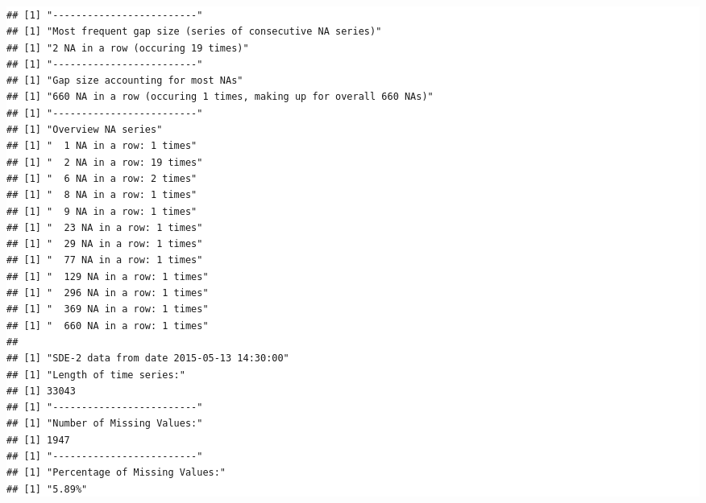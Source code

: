     ## [1] "-------------------------"
    ## [1] "Most frequent gap size (series of consecutive NA series)"
    ## [1] "2 NA in a row (occuring 19 times)"
    ## [1] "-------------------------"
    ## [1] "Gap size accounting for most NAs"
    ## [1] "660 NA in a row (occuring 1 times, making up for overall 660 NAs)"
    ## [1] "-------------------------"
    ## [1] "Overview NA series"
    ## [1] "  1 NA in a row: 1 times"
    ## [1] "  2 NA in a row: 19 times"
    ## [1] "  6 NA in a row: 2 times"
    ## [1] "  8 NA in a row: 1 times"
    ## [1] "  9 NA in a row: 1 times"
    ## [1] "  23 NA in a row: 1 times"
    ## [1] "  29 NA in a row: 1 times"
    ## [1] "  77 NA in a row: 1 times"
    ## [1] "  129 NA in a row: 1 times"
    ## [1] "  296 NA in a row: 1 times"
    ## [1] "  369 NA in a row: 1 times"
    ## [1] "  660 NA in a row: 1 times"
    ## 
    ## [1] "SDE-2 data from date 2015-05-13 14:30:00"
    ## [1] "Length of time series:"
    ## [1] 33043
    ## [1] "-------------------------"
    ## [1] "Number of Missing Values:"
    ## [1] 1947
    ## [1] "-------------------------"
    ## [1] "Percentage of Missing Values:"
    ## [1] "5.89%"
